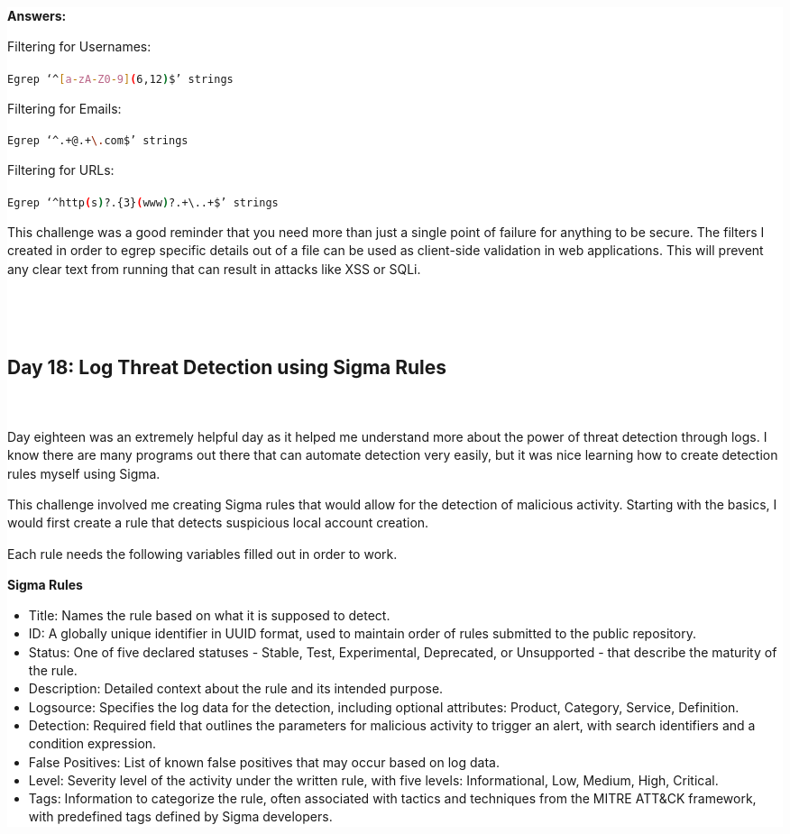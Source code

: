 **Answers:**

Filtering for Usernames:

``` bash
Egrep ‘^[a-zA-Z0-9](6,12)$’ strings
``` 


Filtering for Emails:

```bash
Egrep ‘^.+@.+\.com$’ strings
```


Filtering for URLs:

```bash
Egrep ‘^http(s)?.{3}(www)?.+\..+$’ strings
```

This challenge was a good reminder that you need more than just a single point of failure for anything to be secure. The filters I created in order to egrep specific details out of a file can be used as client-side validation in web applications. This will prevent any clear text from running that can result in attacks like XSS or SQLi. 

<br>

<br>

## **Day 18: Log Threat Detection using Sigma Rules**

<br>

Day eighteen was an extremely helpful day as it helped me understand more about the power of threat detection through logs. I know there are many programs out there that can automate detection very easily, but it was nice learning how to create detection rules myself using Sigma. 

This challenge involved me creating Sigma rules that would allow for the detection of malicious activity. Starting with the basics, I would first create a rule that detects suspicious local account creation. 

Each rule needs the following variables filled out in order to work.

**Sigma Rules**

- Title: Names the rule based on what it is supposed to detect.
- ID: A globally unique identifier in UUID format, used to maintain order of rules submitted to the public repository.
- Status: One of five declared statuses - Stable, Test, Experimental, Deprecated, or Unsupported - that describe the maturity of the rule.
- Description: Detailed context about the rule and its intended purpose.
- Logsource: Specifies the log data for the detection, including optional attributes: Product, Category, Service, Definition.
- Detection: Required field that outlines the parameters for malicious activity to trigger an alert, with search identifiers and a condition expression.
- False Positives: List of known false positives that may occur based on log data.
- Level: Severity level of the activity under the written rule, with five levels: Informational, Low, Medium, High, Critical.
- Tags: Information to categorize the rule, often associated with tactics and techniques from the MITRE ATT&CK framework, with predefined tags defined by Sigma developers.
